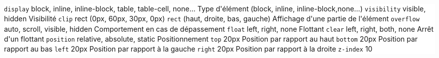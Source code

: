 <tr>
<td style="text-align: center;"><code class="language-css css">display</code></td>
<td>block, inline, inline-block, table, table-cell, none…</td>
<td>Type d'élément (block, inline, inline-block,none…)</td>
</tr>
<tr>
<td style="text-align: center;"><code class="language-css css">visibility</code></td>
<td>visible, hidden</td>
<td>Visibilité</td>
</tr>
<tr>
<td style="text-align: center;"><code class="language-css css">clip</code></td>
<td>rect (0px, 60px, 30px, 0px)</td>
<td></td>
</tr>
<tr>
<td style="text-align: center;"><code class="language-css css">rect</code></td>
<td>(haut, droite, bas, gauche)</td>
<td>Affichage d'une partie de l'élément</td>
</tr>
<tr>
<td style="text-align: center;"><code class="language-css css">overflow</code></td>
<td>auto, scroll, visible, hidden</td>
<td>Comportement en cas de dépassement</td>
</tr>
<tr>
<td style="text-align: center;"><code class="language-css css">float</code></td>
<td>left, right, none</td>
<td>Flottant</td>
</tr>
<tr>
<td style="text-align: center;"><code class="language-css css">clear</code></td>
<td>left, right, both, none</td>
<td>Arrêt d'un flottant</td>
</tr>
<tr>
<td style="text-align: center;"><code class="language-css css">position</code></td>
<td>relative, absolute, static</td>
<td>Positionnement</td>
</tr>
<tr>
<td style="text-align: center;"><code class="language-css css">top</code></td>
<td>20px</td>
<td>Position par rapport au haut</td>
</tr>
<tr>
<td style="text-align: center;"><code class="language-css css">bottom</code></td>
<td>20px</td>
<td>Position par rapport au bas</td>
</tr>
<tr>
<td style="text-align: center;"><code class="language-css css">left</code></td>
<td>20px</td>
<td>Position par rapport à la gauche</td>
</tr>
<tr>
<td style="text-align: center;"><code class="language-css css">right</code></td>
<td>20px</td>
<td>Position par rapport à la droite</td>
</tr>
<tr>
<td style="text-align: center;"><code class="language-css css">z-index</code></td>
<td>10</td>